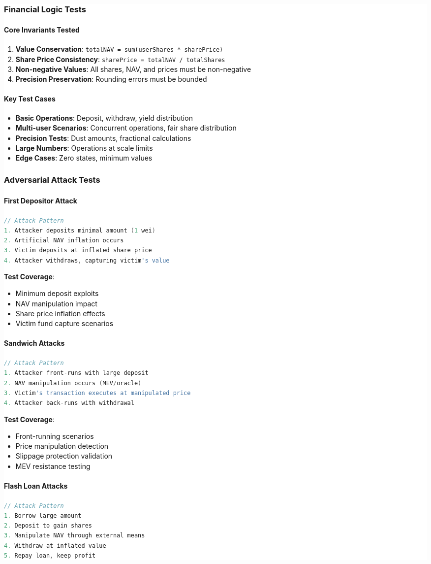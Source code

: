 ### Financial Logic Tests

#### Core Invariants Tested
1. **Value Conservation**: `totalNAV = sum(userShares * sharePrice)`
2. **Share Price Consistency**: `sharePrice = totalNAV / totalShares`
3. **Non-negative Values**: All shares, NAV, and prices must be non-negative
4. **Precision Preservation**: Rounding errors must be bounded

#### Key Test Cases
- **Basic Operations**: Deposit, withdraw, yield distribution
- **Multi-user Scenarios**: Concurrent operations, fair share distribution
- **Precision Tests**: Dust amounts, fractional calculations
- **Large Numbers**: Operations at scale limits
- **Edge Cases**: Zero states, minimum values

### Adversarial Attack Tests

#### First Depositor Attack
```go
// Attack Pattern
1. Attacker deposits minimal amount (1 wei)
2. Artificial NAV inflation occurs
3. Victim deposits at inflated share price
4. Attacker withdraws, capturing victim's value
```

**Test Coverage**:
- Minimum deposit exploits
- NAV manipulation impact
- Share price inflation effects
- Victim fund capture scenarios

#### Sandwich Attacks
```go
// Attack Pattern
1. Attacker front-runs with large deposit
2. NAV manipulation occurs (MEV/oracle)
3. Victim's transaction executes at manipulated price
4. Attacker back-runs with withdrawal
```

**Test Coverage**:
- Front-running scenarios
- Price manipulation detection
- Slippage protection validation
- MEV resistance testing

#### Flash Loan Attacks
```go
// Attack Pattern
1. Borrow large amount
2. Deposit to gain shares
3. Manipulate NAV through external means
4. Withdraw at inflated value
5. Repay loan, keep profit
```
